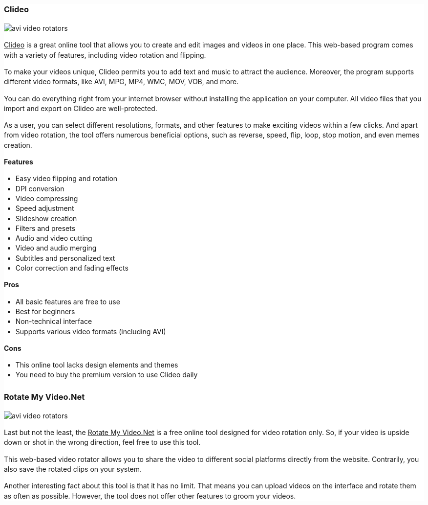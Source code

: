 ### Clideo

![avi video rotators](https://images.wondershare.com/filmora/article-images/2022/07/avi-video-rotators-33.jpg)

[Clideo](https://clideo.com/rotate-video) is a great online tool that allows you to create and edit images and videos in one place. This web-based program comes with a variety of features, including video rotation and flipping.

To make your videos unique, Clideo permits you to add text and music to attract the audience. Moreover, the program supports different video formats, like AVI, MPG, MP4, WMC, MOV, VOB, and more.

You can do everything right from your internet browser without installing the application on your computer. All video files that you import and export on Clideo are well-protected.

As a user, you can select different resolutions, formats, and other features to make exciting videos within a few clicks. And apart from video rotation, the tool offers numerous beneficial options, such as reverse, speed, flip, loop, stop motion, and even memes creation.

**Features**

* Easy video flipping and rotation
* DPI conversion
* Video compressing
* Speed adjustment
* Slideshow creation
* Filters and presets
* Audio and video cutting
* Video and audio merging
* Subtitles and personalized text
* Color correction and fading effects

**Pros**

* All basic features are free to use
* Best for beginners
* Non-technical interface
* Supports various video formats (including AVI)

**Cons**

* This online tool lacks design elements and themes
* You need to buy the premium version to use Clideo daily

### Rotate My Video.Net

![avi video rotators](https://images.wondershare.com/filmora/article-images/2022/07/avi-video-rotators-34.jpg)

Last but not the least, the [Rotate My Video.Net](https://rotatemyvideo.net/) is a free online tool designed for video rotation only. So, if your video is upside down or shot in the wrong direction, feel free to use this tool.

This web-based video rotator allows you to share the video to different social platforms directly from the website. Contrarily, you also save the rotated clips on your system.

Another interesting fact about this tool is that it has no limit. That means you can upload videos on the interface and rotate them as often as possible. However, the tool does not offer other features to groom your videos.
